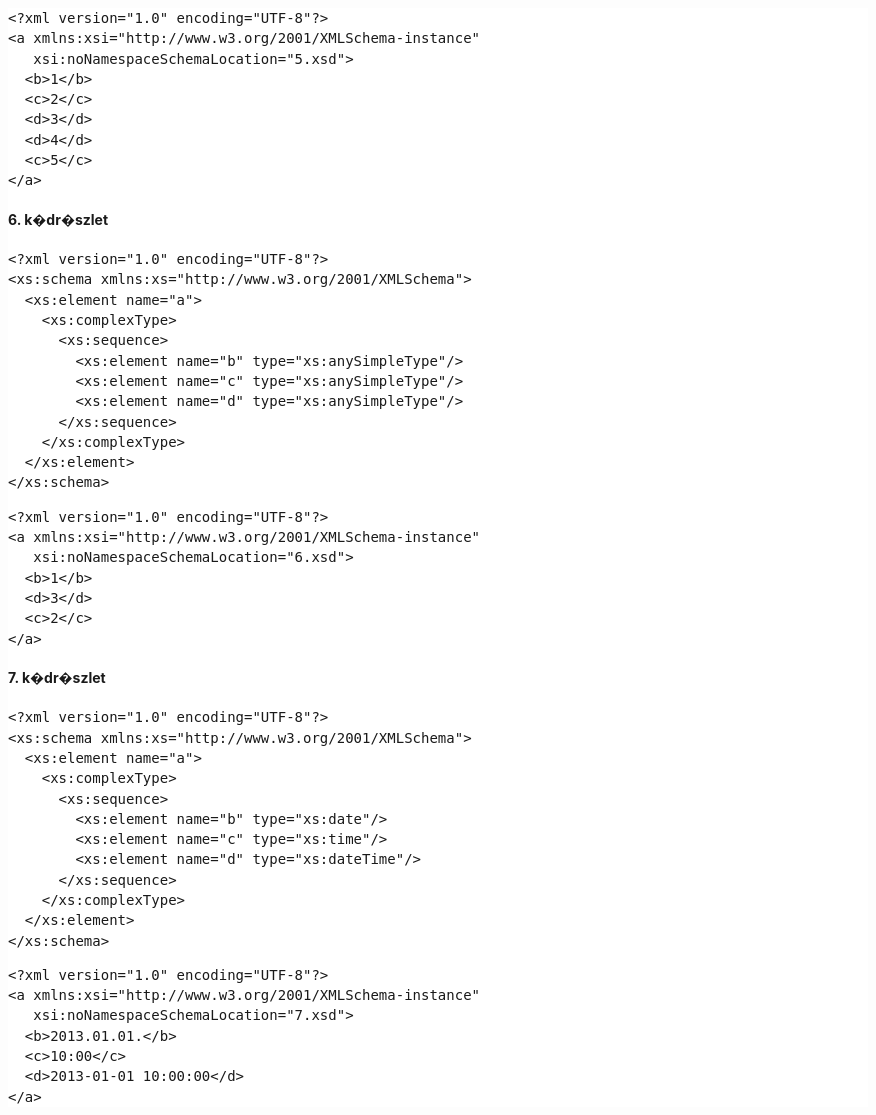   <pre class="prettyprint" data-label="5.xml">&lt;?xml version=&quot;1.0&quot; encoding=&quot;UTF-8&quot;?&gt;
&lt;a xmlns:xsi=&quot;http://www.w3.org/2001/XMLSchema-instance&quot;
   xsi:noNamespaceSchemaLocation=&quot;5.xsd&quot;&gt;
  &lt;b&gt;1&lt;/b&gt;
  &lt;c&gt;2&lt;/c&gt;
  &lt;d&gt;3&lt;/d&gt;
  &lt;d&gt;4&lt;/d&gt;
  &lt;c&gt;5&lt;/c&gt;
&lt;/a&gt;</pre>
  
  <h4>6. k�dr�szlet</h4>
  
  <pre class="prettyprint" data-label="6.xsd">&lt;?xml version=&quot;1.0&quot; encoding=&quot;UTF-8&quot;?&gt;
&lt;xs:schema xmlns:xs=&quot;http://www.w3.org/2001/XMLSchema&quot;&gt;
  &lt;xs:element name=&quot;a&quot;&gt;
    &lt;xs:complexType&gt;
      &lt;xs:sequence&gt;
        &lt;xs:element name=&quot;b&quot; type=&quot;xs:anySimpleType&quot;/&gt;
        &lt;xs:element name=&quot;c&quot; type=&quot;xs:anySimpleType&quot;/&gt;
        &lt;xs:element name=&quot;d&quot; type=&quot;xs:anySimpleType&quot;/&gt;
      &lt;/xs:sequence&gt;
    &lt;/xs:complexType&gt;
  &lt;/xs:element&gt;
&lt;/xs:schema&gt;</pre>
  
  <pre class="prettyprint" data-label="6.xml">&lt;?xml version=&quot;1.0&quot; encoding=&quot;UTF-8&quot;?&gt;
&lt;a xmlns:xsi=&quot;http://www.w3.org/2001/XMLSchema-instance&quot;
   xsi:noNamespaceSchemaLocation=&quot;6.xsd&quot;&gt;
  &lt;b&gt;1&lt;/b&gt;
  &lt;d&gt;3&lt;/d&gt;
  &lt;c&gt;2&lt;/c&gt;
&lt;/a&gt;</pre>
  
  <h4>7. k�dr�szlet</h4>
  
  <pre class="prettyprint" data-label="7.xsd">&lt;?xml version=&quot;1.0&quot; encoding=&quot;UTF-8&quot;?&gt;
&lt;xs:schema xmlns:xs=&quot;http://www.w3.org/2001/XMLSchema&quot;&gt;
  &lt;xs:element name=&quot;a&quot;&gt;
    &lt;xs:complexType&gt;
      &lt;xs:sequence&gt;
        &lt;xs:element name=&quot;b&quot; type=&quot;xs:date&quot;/&gt;
        &lt;xs:element name=&quot;c&quot; type=&quot;xs:time&quot;/&gt;
        &lt;xs:element name=&quot;d&quot; type=&quot;xs:dateTime&quot;/&gt;
      &lt;/xs:sequence&gt;
    &lt;/xs:complexType&gt;
  &lt;/xs:element&gt;
&lt;/xs:schema&gt;</pre>
  
  <pre class="prettyprint" data-label="7.xml">&lt;?xml version=&quot;1.0&quot; encoding=&quot;UTF-8&quot;?&gt;
&lt;a xmlns:xsi=&quot;http://www.w3.org/2001/XMLSchema-instance&quot;
   xsi:noNamespaceSchemaLocation=&quot;7.xsd&quot;&gt;
  &lt;b&gt;2013.01.01.&lt;/b&gt;
  &lt;c&gt;10:00&lt;/c&gt;
  &lt;d&gt;2013-01-01 10:00:00&lt;/d&gt;
&lt;/a&gt;</pre>
  